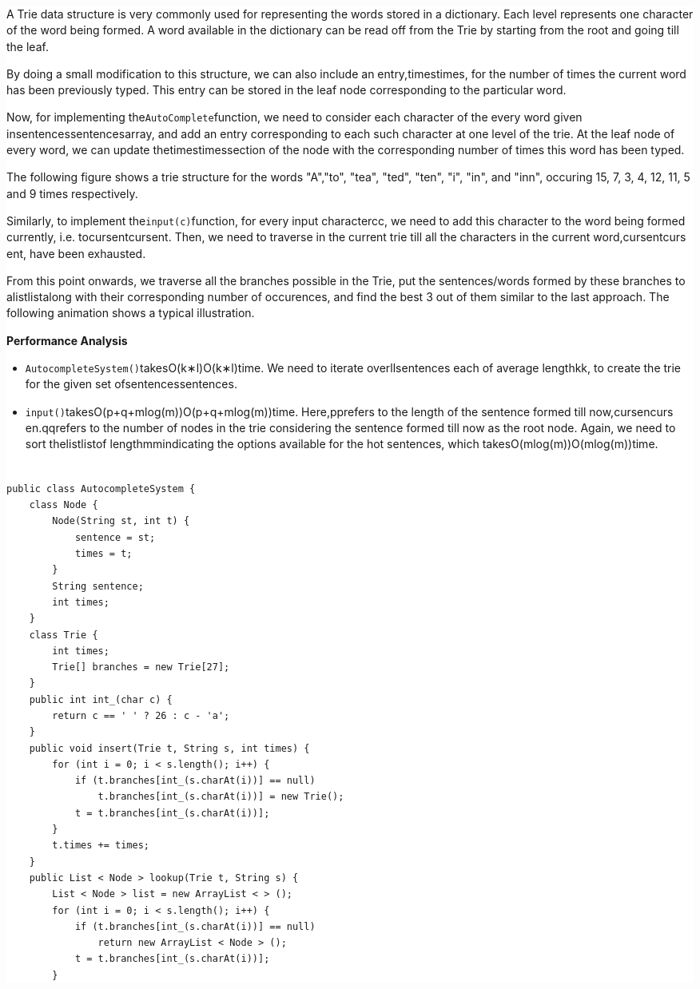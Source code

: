 A Trie data structure is very commonly used for representing the words stored in a dictionary. Each level represents one character of the word being formed. A word available in the dictionary can be read off from the Trie by starting from the root and going till the leaf.

By doing a small modification to this structure, we can also include an entry,timestimes, for the number of times the current word has been previously typed. This entry can be stored in the leaf node corresponding to the particular word.

Now, for implementing the`AutoComplete`function, we need to consider each character of the every word given insentencessentencesarray, and add an entry corresponding to each such character at one level of the trie. At the leaf node of every word, we can update thetimestimessection of the node with the corresponding number of times this word has been typed.

The following figure shows a trie structure for the words "A","to", "tea", "ted", "ten", "i", "in", and "inn", occuring 15, 7, 3, 4, 12, 11, 5 and 9 times respectively.

Similarly, to implement the`input(c)`function, for every input charactercc, we need to add this character to the word being formed currently, i.e. tocursentcur​s​​ent. Then, we need to traverse in the current trie till all the characters in the current word,cursentcur​s​​ent, have been exhausted.

From this point onwards, we traverse all the branches possible in the Trie, put the sentences/words formed by these branches to alistlistalong with their corresponding number of occurences, and find the best 3 out of them similar to the last approach. The following animation shows a typical illustration.

**Performance Analysis**

* `AutocompleteSystem()`takesO\(k∗l\)O\(k∗l\)time. We need to iterate overllsentences each of average lengthkk, to create the trie for the given set ofsentencessentences.

* `input()`takesO\(p+q+mlog\(m\)\)O\(p+q+mlog\(m\)\)time. Here,pprefers to the length of the sentence formed till now,cursencur​s​​en.qqrefers to the number of nodes in the trie considering the sentence formed till now as the root node. Again, we need to sort thelistlistof lengthmmindicating the options available for the hot sentences, which takesO\(mlog\(m\)\)O\(mlog\(m\)\)time.

```

public class AutocompleteSystem {
    class Node {
        Node(String st, int t) {
            sentence = st;
            times = t;
        }
        String sentence;
        int times;
    }
    class Trie {
        int times;
        Trie[] branches = new Trie[27];
    }
    public int int_(char c) {
        return c == ' ' ? 26 : c - 'a';
    }
    public void insert(Trie t, String s, int times) {
        for (int i = 0; i < s.length(); i++) {
            if (t.branches[int_(s.charAt(i))] == null)
                t.branches[int_(s.charAt(i))] = new Trie();
            t = t.branches[int_(s.charAt(i))];
        }
        t.times += times;
    }
    public List < Node > lookup(Trie t, String s) {
        List < Node > list = new ArrayList < > ();
        for (int i = 0; i < s.length(); i++) {
            if (t.branches[int_(s.charAt(i))] == null)
                return new ArrayList < Node > ();
            t = t.branches[int_(s.charAt(i))];
        }
```